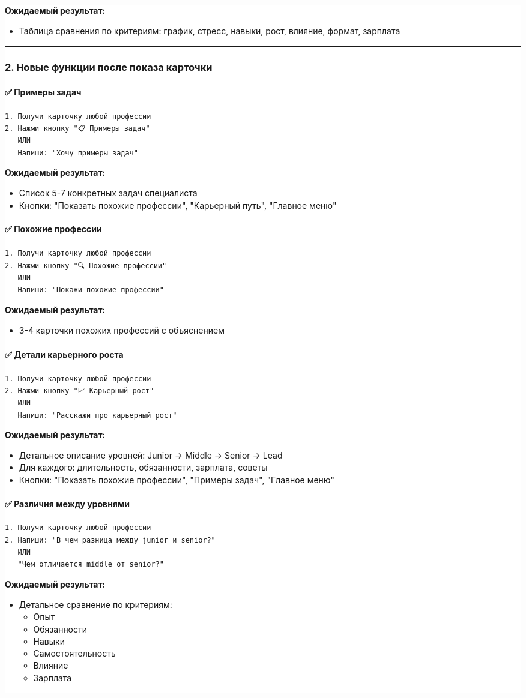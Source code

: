 **Ожидаемый результат:**
- Таблица сравнения по критериям: график, стресс, навыки, рост, влияние, формат, зарплата

---

### 2. Новые функции после показа карточки

#### ✅ Примеры задач
```
1. Получи карточку любой профессии
2. Нажми кнопку "📋 Примеры задач"
   ИЛИ
   Напиши: "Хочу примеры задач"
```

**Ожидаемый результат:**
- Список 5-7 конкретных задач специалиста
- Кнопки: "Показать похожие профессии", "Карьерный путь", "Главное меню"

#### ✅ Похожие профессии
```
1. Получи карточку любой профессии
2. Нажми кнопку "🔍 Похожие профессии"
   ИЛИ
   Напиши: "Покажи похожие профессии"
```

**Ожидаемый результат:**
- 3-4 карточки похожих профессий с объяснением

#### ✅ Детали карьерного роста
```
1. Получи карточку любой профессии
2. Нажми кнопку "📈 Карьерный рост"
   ИЛИ
   Напиши: "Расскажи про карьерный рост"
```

**Ожидаемый результат:**
- Детальное описание уровней: Junior → Middle → Senior → Lead
- Для каждого: длительность, обязанности, зарплата, советы
- Кнопки: "Показать похожие профессии", "Примеры задач", "Главное меню"

#### ✅ Различия между уровнями
```
1. Получи карточку любой профессии
2. Напиши: "В чем разница между junior и senior?"
   ИЛИ
   "Чем отличается middle от senior?"
```

**Ожидаемый результат:**
- Детальное сравнение по критериям:
  - Опыт
  - Обязанности
  - Навыки
  - Самостоятельность
  - Влияние
  - Зарплата

---